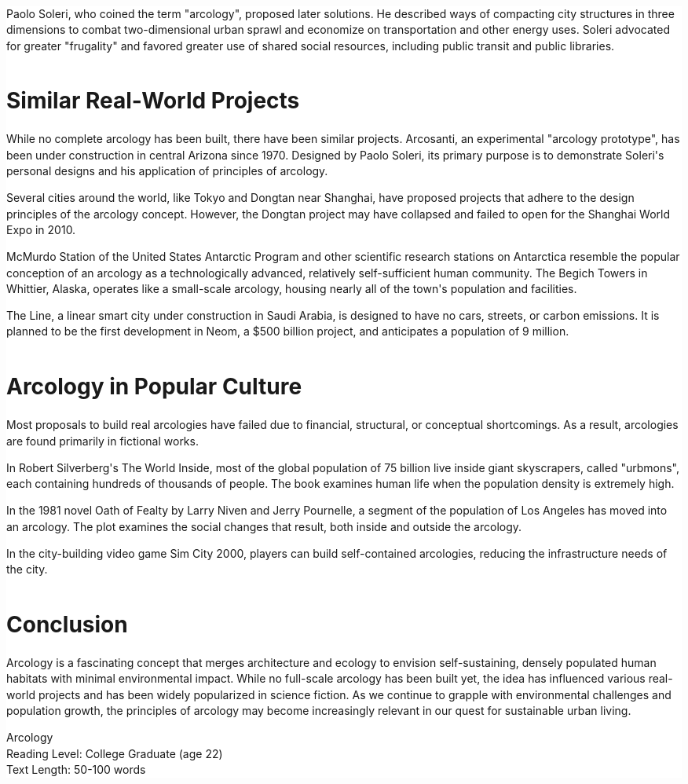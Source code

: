 Paolo Soleri, who coined the term "arcology", proposed later solutions. He described ways of compacting city structures in three dimensions to combat two-dimensional urban sprawl and economize on transportation and other energy uses. Soleri advocated for greater "frugality" and favored greater use of shared social resources, including public transit and public libraries.

# Similar Real-World Projects

While no complete arcology has been built, there have been similar projects. Arcosanti, an experimental "arcology prototype", has been under construction in central Arizona since 1970. Designed by Paolo Soleri, its primary purpose is to demonstrate Soleri's personal designs and his application of principles of arcology.

Several cities around the world, like Tokyo and Dongtan near Shanghai, have proposed projects that adhere to the design principles of the arcology concept. However, the Dongtan project may have collapsed and failed to open for the Shanghai World Expo in 2010.

McMurdo Station of the United States Antarctic Program and other scientific research stations on Antarctica resemble the popular conception of an arcology as a technologically advanced, relatively self-sufficient human community. The Begich Towers in Whittier, Alaska, operates like a small-scale arcology, housing nearly all of the town's population and facilities.

The Line, a linear smart city under construction in Saudi Arabia, is designed to have no cars, streets, or carbon emissions. It is planned to be the first development in Neom, a $500 billion project, and anticipates a population of 9 million.

# Arcology in Popular Culture

Most proposals to build real arcologies have failed due to financial, structural, or conceptual shortcomings. As a result, arcologies are found primarily in fictional works. 

In Robert Silverberg's The World Inside, most of the global population of 75 billion live inside giant skyscrapers, called "urbmons", each containing hundreds of thousands of people. The book examines human life when the population density is extremely high.

In the 1981 novel Oath of Fealty by Larry Niven and Jerry Pournelle, a segment of the population of Los Angeles has moved into an arcology. The plot examines the social changes that result, both inside and outside the arcology.

In the city-building video game Sim City 2000, players can build self-contained arcologies, reducing the infrastructure needs of the city.

# Conclusion

Arcology is a fascinating concept that merges architecture and ecology to envision self-sustaining, densely populated human habitats with minimal environmental impact. While no full-scale arcology has been built yet, the idea has influenced various real-world projects and has been widely popularized in science fiction. As we continue to grapple with environmental challenges and population growth, the principles of arcology may become increasingly relevant in our quest for sustainable urban living.
</div>
</div>
<div class='slide-pane' id='Arcology-G16-W0100'>
<div class='slide-param'>
<div class='slide-param-art'>Arcology</div>
<div class='slide-param-lev'>Reading Level: College Graduate (age 22)</div>
<div class='slide-param-len'>Text Length: 50-100 words</div>
</div>
<div class='slide-body'>
